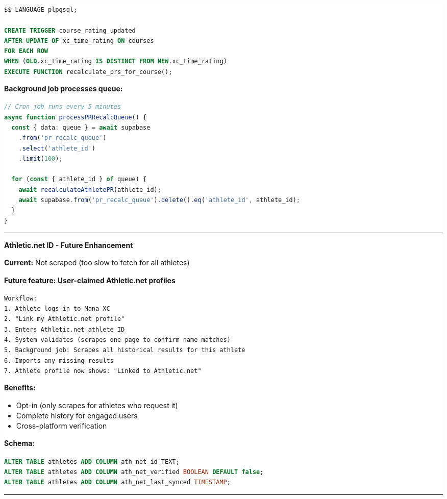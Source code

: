 ```sql
$$ LANGUAGE plpgsql;

CREATE TRIGGER course_rating_updated
AFTER UPDATE OF xc_time_rating ON courses
FOR EACH ROW
WHEN (OLD.xc_time_rating IS DISTINCT FROM NEW.xc_time_rating)
EXECUTE FUNCTION recalculate_prs_for_course();
```

**Background job processes queue:**
```typescript
// Cron job runs every 5 minutes
async function processPRRecalcQueue() {
  const { data: queue } = await supabase
    .from('pr_recalc_queue')
    .select('athlete_id')
    .limit(100);

  for (const { athlete_id } of queue) {
    await recalculateAthletePR(athlete_id);
    await supabase.from('pr_recalc_queue').delete().eq('athlete_id', athlete_id);
  }
}
```

---

**Athletic.net ID - Future Enhancement**

**Current:** Not scraped (too slow to fetch for all athletes)

**Future feature: User-claimed Athletic.net profiles**
```
Workflow:
1. Athlete logs in to Mana XC
2. "Link my Athletic.net profile"
3. Enters Athletic.net athlete ID
4. System validates (scrapes one page to confirm name matches)
5. Background job: Scrapes all historical results for this athlete
6. Imports any missing results
7. Athlete profile now shows: "Linked to Athletic.net"
```

**Benefits:**
- Opt-in (only scrapes for athletes who request it)
- Complete history for engaged users
- Cross-platform verification

**Schema:**
```sql
ALTER TABLE athletes ADD COLUMN ath_net_id TEXT;
ALTER TABLE athletes ADD COLUMN ath_net_verified BOOLEAN DEFAULT false;
ALTER TABLE athletes ADD COLUMN ath_net_last_synced TIMESTAMP;
```

---